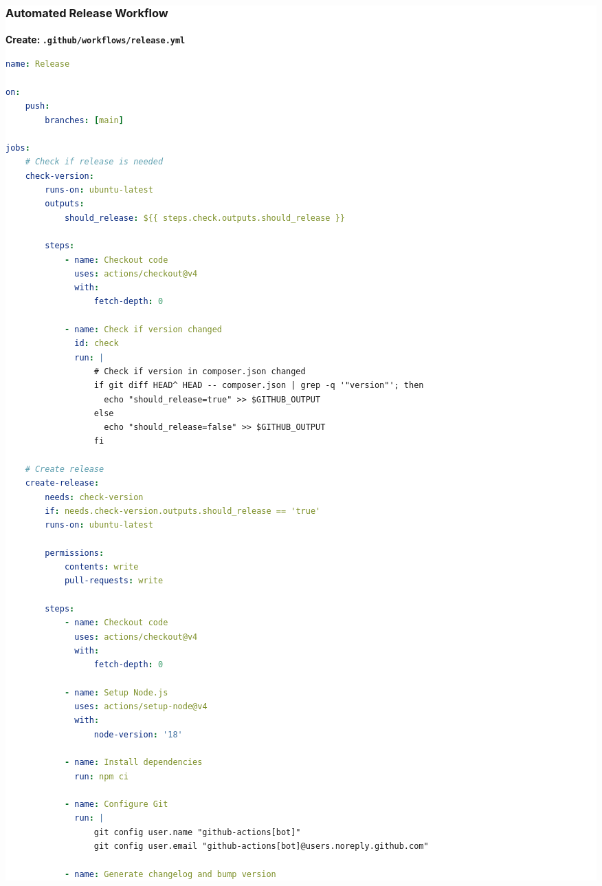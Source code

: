 ### Automated Release Workflow

**Create: `.github/workflows/release.yml`**

```yaml
name: Release

on:
    push:
        branches: [main]

jobs:
    # Check if release is needed
    check-version:
        runs-on: ubuntu-latest
        outputs:
            should_release: ${{ steps.check.outputs.should_release }}

        steps:
            - name: Checkout code
              uses: actions/checkout@v4
              with:
                  fetch-depth: 0

            - name: Check if version changed
              id: check
              run: |
                  # Check if version in composer.json changed
                  if git diff HEAD^ HEAD -- composer.json | grep -q '"version"'; then
                    echo "should_release=true" >> $GITHUB_OUTPUT
                  else
                    echo "should_release=false" >> $GITHUB_OUTPUT
                  fi

    # Create release
    create-release:
        needs: check-version
        if: needs.check-version.outputs.should_release == 'true'
        runs-on: ubuntu-latest

        permissions:
            contents: write
            pull-requests: write

        steps:
            - name: Checkout code
              uses: actions/checkout@v4
              with:
                  fetch-depth: 0

            - name: Setup Node.js
              uses: actions/setup-node@v4
              with:
                  node-version: '18'

            - name: Install dependencies
              run: npm ci

            - name: Configure Git
              run: |
                  git config user.name "github-actions[bot]"
                  git config user.email "github-actions[bot]@users.noreply.github.com"

            - name: Generate changelog and bump version
```